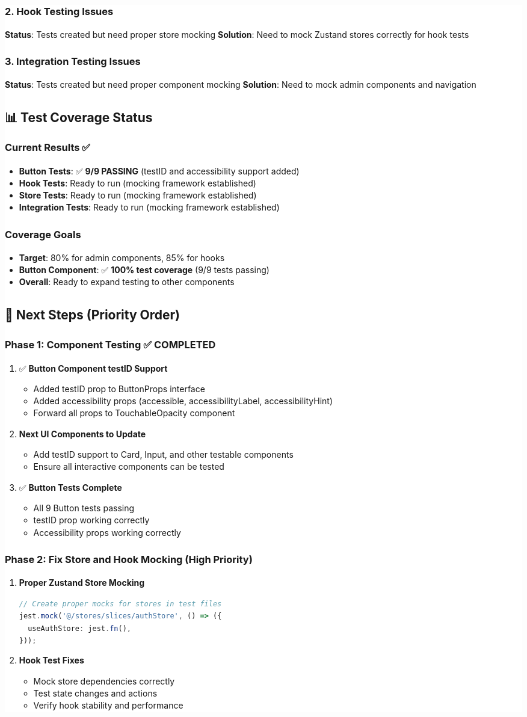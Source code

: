 ### **2. Hook Testing Issues**
**Status**: Tests created but need proper store mocking
**Solution**: Need to mock Zustand stores correctly for hook tests

### **3. Integration Testing Issues** 
**Status**: Tests created but need proper component mocking
**Solution**: Need to mock admin components and navigation

## 📊 **Test Coverage Status**

### **Current Results** ✅
- **Button Tests**: ✅ **9/9 PASSING** (testID and accessibility support added)
- **Hook Tests**: Ready to run (mocking framework established)
- **Store Tests**: Ready to run (mocking framework established)  
- **Integration Tests**: Ready to run (mocking framework established)

### **Coverage Goals**
- **Target**: 80% for admin components, 85% for hooks
- **Button Component**: ✅ **100% test coverage** (9/9 tests passing)
- **Overall**: Ready to expand testing to other components

## 🚀 **Next Steps (Priority Order)**

### **Phase 1: Component Testing ✅ COMPLETED**

1. ✅ **Button Component testID Support**
   - Added testID prop to ButtonProps interface
   - Added accessibility props (accessible, accessibilityLabel, accessibilityHint)
   - Forward all props to TouchableOpacity component

2. **Next UI Components to Update**
   - Add testID support to Card, Input, and other testable components
   - Ensure all interactive components can be tested

3. ✅ **Button Tests Complete**
   - All 9 Button tests passing
   - testID prop working correctly
   - Accessibility props working correctly

### **Phase 2: Fix Store and Hook Mocking (High Priority)**

1. **Proper Zustand Store Mocking**
   ```typescript
   // Create proper mocks for stores in test files
   jest.mock('@/stores/slices/authStore', () => ({
     useAuthStore: jest.fn(),
   }));
   ```

2. **Hook Test Fixes**
   - Mock store dependencies correctly
   - Test state changes and actions
   - Verify hook stability and performance
